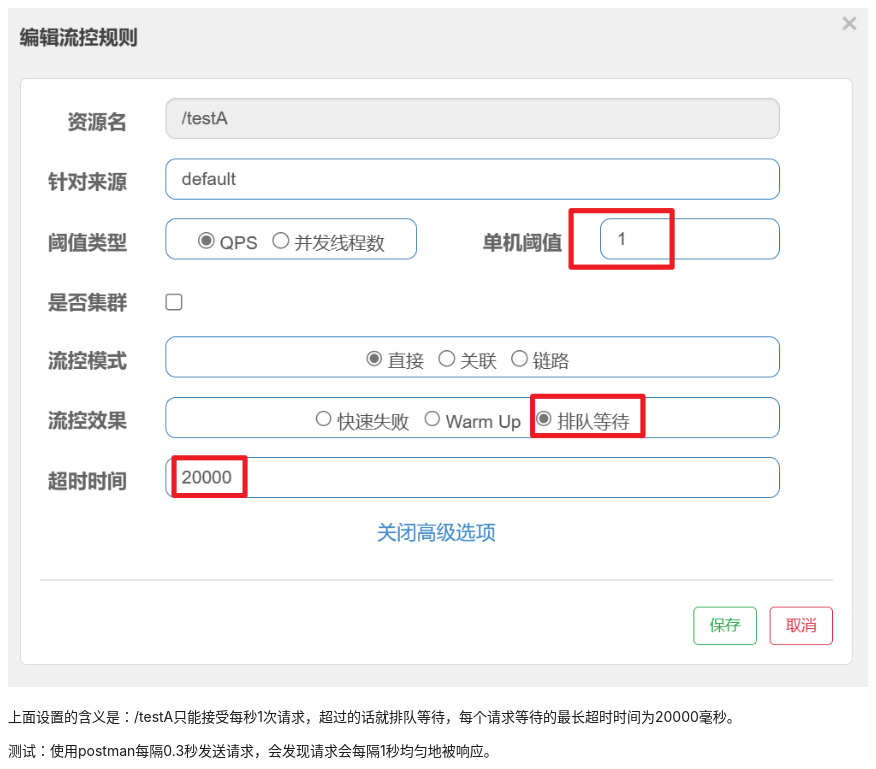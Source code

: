 ![](images/Snipaste20231022204024.png)

上面设置的含义是：/testA只能接受每秒1次请求，超过的话就排队等待，每个请求等待的最长超时时间为20000毫秒。

测试：使用postman每隔0.3秒发送请求，会发现请求会每隔1秒均匀地被响应。

